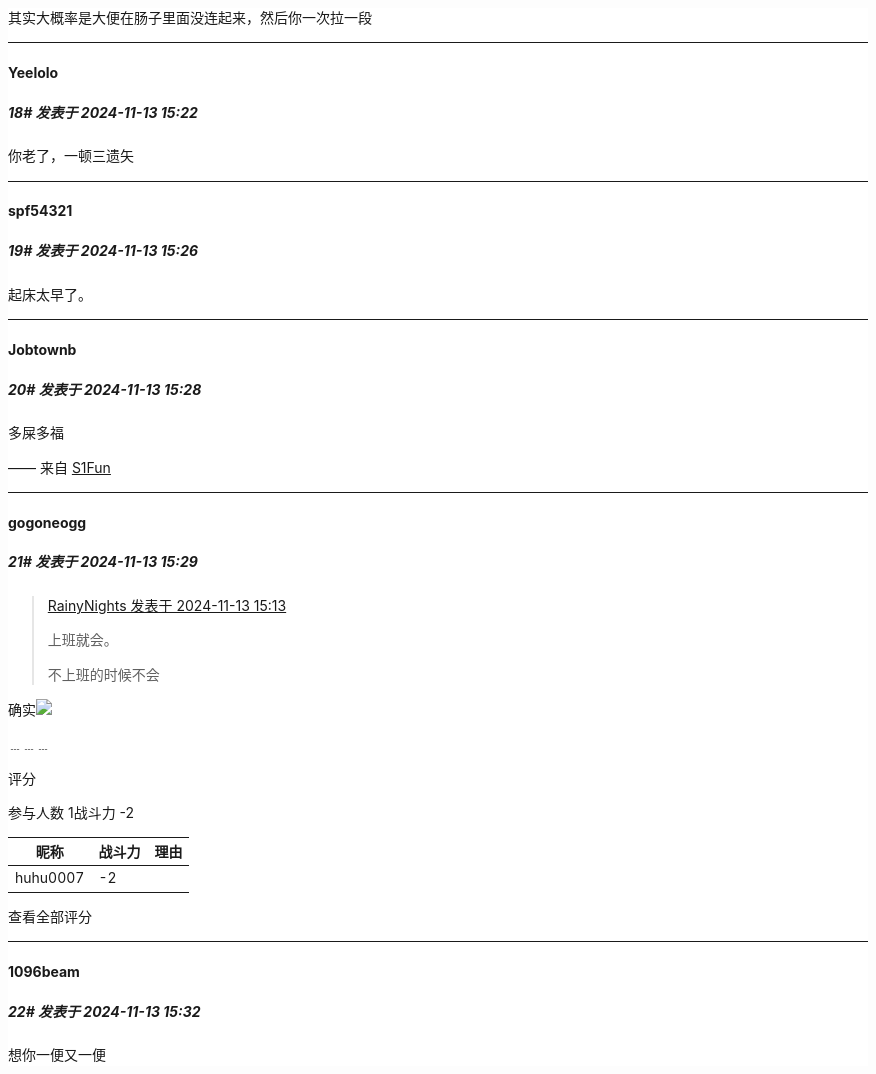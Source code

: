 其实大概率是大便在肠子里面没连起来，然后你一次拉一段

*****

####  Yeelolo  
##### 18#       发表于 2024-11-13 15:22

你老了，一顿三遗矢

*****

####  spf54321  
##### 19#       发表于 2024-11-13 15:26

起床太早了。

*****

####  Jobtownb  
##### 20#       发表于 2024-11-13 15:28

多屎多福

—— 来自 [S1Fun](https://s1fun.koalcat.com)

*****

####  gogoneogg  
##### 21#       发表于 2024-11-13 15:29

<blockquote><a href="httphttps://bbs.saraba1st.com/2b/forum.php?mod=redirect&amp;goto=findpost&amp;pid=66687885&amp;ptid=2206740" target="_blank">RainyNights 发表于 2024-11-13 15:13</a>

上班就会。

不上班的时候不会</blockquote>
确实<img src="https://static.saraba1st.com/image/smiley/face/108.gif" referrerpolicy="no-referrer">

﹍﹍﹍

评分

 参与人数 1战斗力 -2

|昵称|战斗力|理由|
|----|---|---|
| huhu0007|-2||

查看全部评分

*****

####  1096beam  
##### 22#       发表于 2024-11-13 15:32

想你一便又一便
